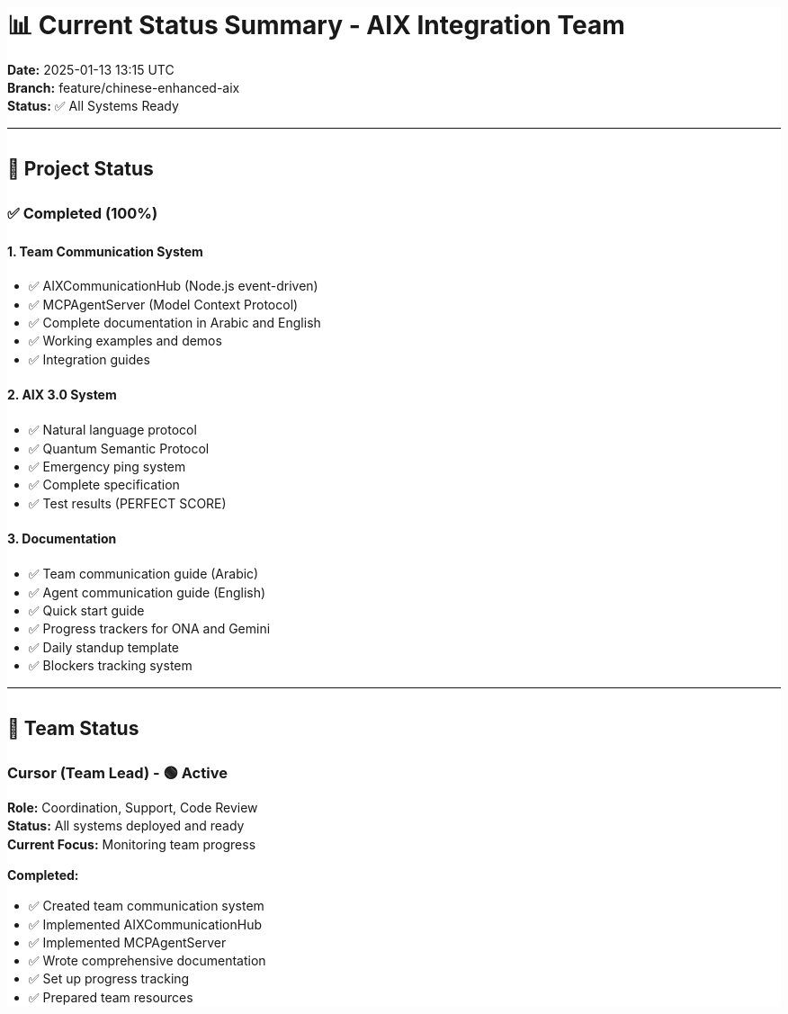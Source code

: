 # 📊 Current Status Summary - AIX Integration Team

**Date:** 2025-01-13 13:15 UTC  
**Branch:** feature/chinese-enhanced-aix  
**Status:** ✅ All Systems Ready

---

## 🎯 Project Status

### ✅ Completed (100%)

#### 1. **Team Communication System**
- ✅ AIXCommunicationHub (Node.js event-driven)
- ✅ MCPAgentServer (Model Context Protocol)
- ✅ Complete documentation in Arabic and English
- ✅ Working examples and demos
- ✅ Integration guides

#### 2. **AIX 3.0 System**
- ✅ Natural language protocol
- ✅ Quantum Semantic Protocol
- ✅ Emergency ping system
- ✅ Complete specification
- ✅ Test results (PERFECT SCORE)

#### 3. **Documentation**
- ✅ Team communication guide (Arabic)
- ✅ Agent communication guide (English)
- ✅ Quick start guide
- ✅ Progress trackers for ONA and Gemini
- ✅ Daily standup template
- ✅ Blockers tracking system

---

## 👥 Team Status

### **Cursor (Team Lead)** - 🟢 Active
**Role:** Coordination, Support, Code Review  
**Status:** All systems deployed and ready  
**Current Focus:** Monitoring team progress

**Completed:**
- ✅ Created team communication system
- ✅ Implemented AIXCommunicationHub
- ✅ Implemented MCPAgentServer
- ✅ Wrote comprehensive documentation
- ✅ Set up progress tracking
- ✅ Prepared team resources
